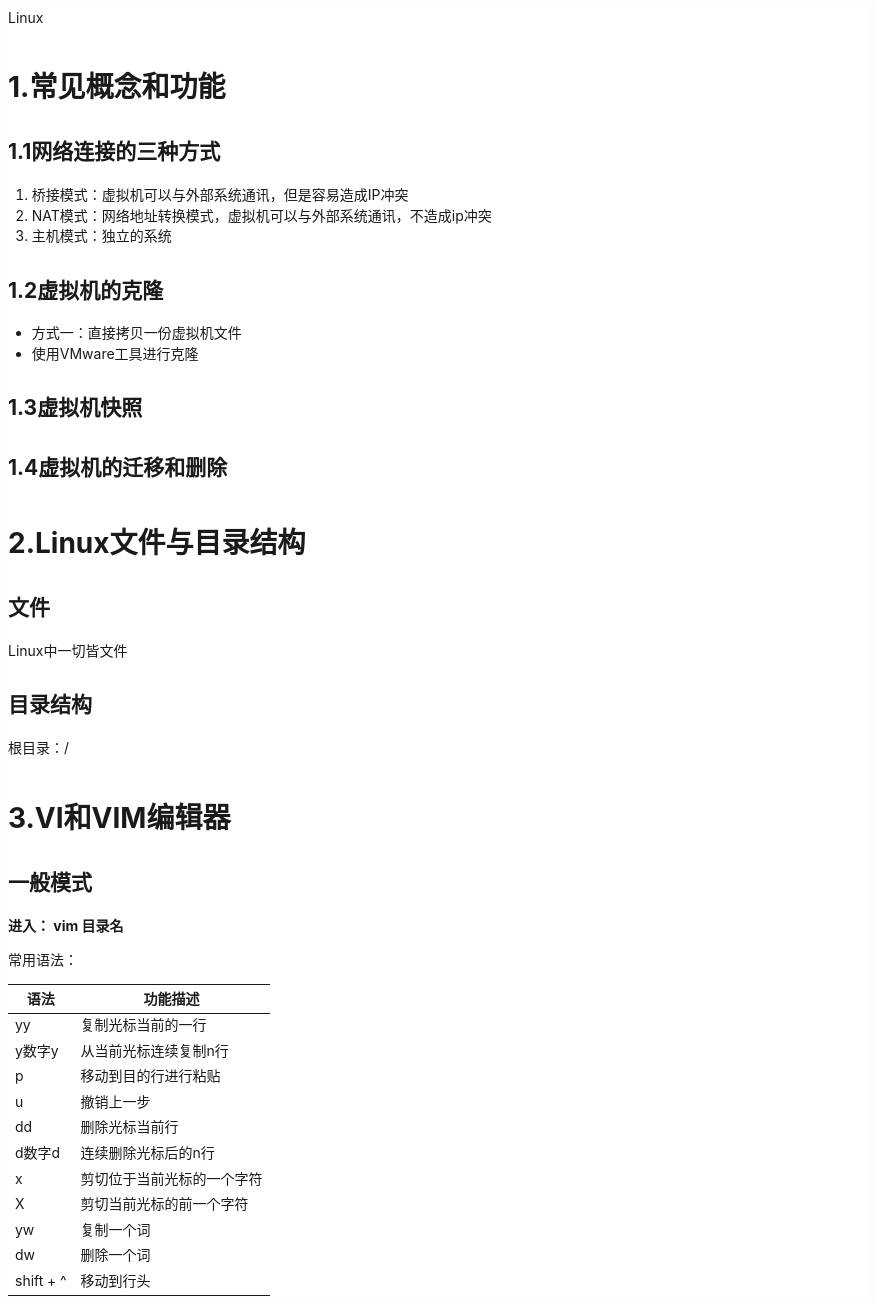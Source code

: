 Linux

# 1.常见概念和功能

## 1.1网络连接的三种方式

1. 桥接模式：虚拟机可以与外部系统通讯，但是容易造成IP冲突
2. NAT模式：网络地址转换模式，虚拟机可以与外部系统通讯，不造成ip冲突
3. 主机模式：独立的系统



## 1.2虚拟机的克隆

- 方式一：直接拷贝一份虚拟机文件
- 使用VMware工具进行克隆

## 1.3虚拟机快照

## 1.4虚拟机的迁移和删除

# 2.Linux文件与目录结构

## 文件

Linux中一切皆文件

## 目录结构

根目录：/

# 3.VI和VIM编辑器

## 一般模式

**进入： vim 目录名**

常用语法：

| 语法       | 功能描述                   |
| ---------- | -------------------------- |
| yy         | 复制光标当前的一行         |
| y数字y     | 从当前光标连续复制n行      |
| p          | 移动到目的行进行粘贴       |
| u          | 撤销上一步                 |
| dd         | 删除光标当前行             |
| d数字d     | 连续删除光标后的n行        |
| x          | 剪切位于当前光标的一个字符 |
| X          | 剪切当前光标的前一个字符   |
| yw         | 复制一个词                 |
| dw         | 删除一个词                 |
| shift + ^  | 移动到行头                 |